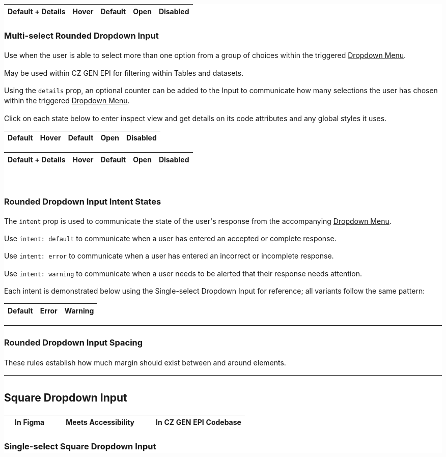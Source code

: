 | **Default + Details** | **Hover** | **Default** | **Open** | **Disabled** |
| --- | --- | --- | --- | --- |

### Multi-select Rounded Dropdown Input

Use when the user is able to select more than one option from a group of choices within the triggered [Dropdown Menu](https://sds.czi.design/009eaf17b/p/552539).

May be used within CZ GEN EPI for filtering within Tables and datasets.

Using the `details` prop, an optional counter can be added to the Input to communicate how many selections the user has chosen within the triggered [Dropdown Menu](https://sds.czi.design/009eaf17b/p/552539).

Click on each state below to enter inspect view and get details on its code attributes and any global styles it uses.

| **Default** | **Hover** | **Default** | **Open** | **Disabled** |
| --- | --- | --- | --- | --- |

| **Default + Details** | **Hover** | **Default** | **Open** | **Disabled** |
| --- | --- | --- | --- | --- |

 

### Rounded Dropdown Input Intent States

The `intent` prop is used to communicate the state of the user's response from the accompanying [Dropdown Menu](https://sds.czi.design/009eaf17b/p/552539).

Use `intent: default` to communicate when a user has entered an accepted or complete response.

Use `intent: error` to communicate when a user has entered an incorrect or incomplete response.

Use `intent: warning` to communicate when a user needs to be alerted that their response needs attention.

Each intent is demonstrated below using the Single-select Dropdown Input for reference; all variants follow the same pattern:

| **Default** | **Error** | **Warning** |
| --- | --- | --- |

---

### Rounded Dropdown Input Spacing

These rules establish how much margin should exist between and around elements.

---

## Square Dropdown Input

|  | In Figma |   |  | Meets Accessibility |   |  |  In CZ GEN EPI Codebase |
| --- | --- | --- | --- | --- | --- | --- | --- |

### Single-select Square Dropdown Input
